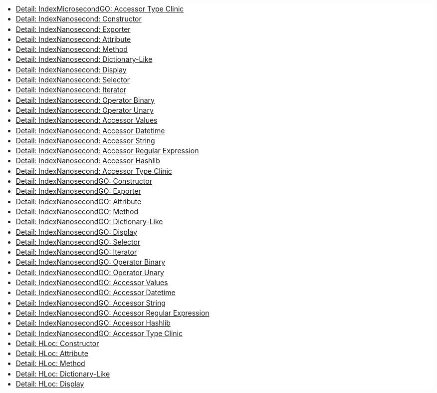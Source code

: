   + [Detail: IndexMicrosecondGO: Accessor Type Clinic](api_detail/index_microsecond_go-accessor_type_clinic.md)
  + [Detail: IndexNanosecond: Constructor](api_detail/index_nanosecond-constructor.md)
  + [Detail: IndexNanosecond: Exporter](api_detail/index_nanosecond-exporter.md)
  + [Detail: IndexNanosecond: Attribute](api_detail/index_nanosecond-attribute.md)
  + [Detail: IndexNanosecond: Method](api_detail/index_nanosecond-method.md)
  + [Detail: IndexNanosecond: Dictionary-Like](api_detail/index_nanosecond-dictionary_like.md)
  + [Detail: IndexNanosecond: Display](api_detail/index_nanosecond-display.md)
  + [Detail: IndexNanosecond: Selector](api_detail/index_nanosecond-selector.md)
  + [Detail: IndexNanosecond: Iterator](api_detail/index_nanosecond-iterator.md)
  + [Detail: IndexNanosecond: Operator Binary](api_detail/index_nanosecond-operator_binary.md)
  + [Detail: IndexNanosecond: Operator Unary](api_detail/index_nanosecond-operator_unary.md)
  + [Detail: IndexNanosecond: Accessor Values](api_detail/index_nanosecond-accessor_values.md)
  + [Detail: IndexNanosecond: Accessor Datetime](api_detail/index_nanosecond-accessor_datetime.md)
  + [Detail: IndexNanosecond: Accessor String](api_detail/index_nanosecond-accessor_string.md)
  + [Detail: IndexNanosecond: Accessor Regular Expression](api_detail/index_nanosecond-accessor_regular_expression.md)
  + [Detail: IndexNanosecond: Accessor Hashlib](api_detail/index_nanosecond-accessor_hashlib.md)
  + [Detail: IndexNanosecond: Accessor Type Clinic](api_detail/index_nanosecond-accessor_type_clinic.md)
  + [Detail: IndexNanosecondGO: Constructor](api_detail/index_nanosecond_go-constructor.md)
  + [Detail: IndexNanosecondGO: Exporter](api_detail/index_nanosecond_go-exporter.md)
  + [Detail: IndexNanosecondGO: Attribute](api_detail/index_nanosecond_go-attribute.md)
  + [Detail: IndexNanosecondGO: Method](api_detail/index_nanosecond_go-method.md)
  + [Detail: IndexNanosecondGO: Dictionary-Like](api_detail/index_nanosecond_go-dictionary_like.md)
  + [Detail: IndexNanosecondGO: Display](api_detail/index_nanosecond_go-display.md)
  + [Detail: IndexNanosecondGO: Selector](api_detail/index_nanosecond_go-selector.md)
  + [Detail: IndexNanosecondGO: Iterator](api_detail/index_nanosecond_go-iterator.md)
  + [Detail: IndexNanosecondGO: Operator Binary](api_detail/index_nanosecond_go-operator_binary.md)
  + [Detail: IndexNanosecondGO: Operator Unary](api_detail/index_nanosecond_go-operator_unary.md)
  + [Detail: IndexNanosecondGO: Accessor Values](api_detail/index_nanosecond_go-accessor_values.md)
  + [Detail: IndexNanosecondGO: Accessor Datetime](api_detail/index_nanosecond_go-accessor_datetime.md)
  + [Detail: IndexNanosecondGO: Accessor String](api_detail/index_nanosecond_go-accessor_string.md)
  + [Detail: IndexNanosecondGO: Accessor Regular Expression](api_detail/index_nanosecond_go-accessor_regular_expression.md)
  + [Detail: IndexNanosecondGO: Accessor Hashlib](api_detail/index_nanosecond_go-accessor_hashlib.md)
  + [Detail: IndexNanosecondGO: Accessor Type Clinic](api_detail/index_nanosecond_go-accessor_type_clinic.md)
  + [Detail: HLoc: Constructor](api_detail/hloc-constructor.md)
  + [Detail: HLoc: Attribute](api_detail/hloc-attribute.md)
  + [Detail: HLoc: Method](api_detail/hloc-method.md)
  + [Detail: HLoc: Dictionary-Like](api_detail/hloc-dictionary_like.md)
  + [Detail: HLoc: Display](api_detail/hloc-display.md)
